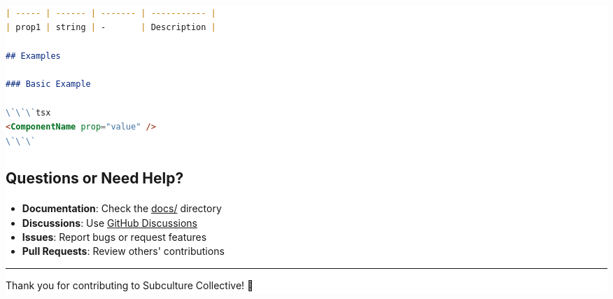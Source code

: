 ```markdown
| ----- | ------ | ------- | ----------- |
| prop1 | string | -       | Description |

## Examples

### Basic Example

\`\`\`tsx
<ComponentName prop="value" />
\`\`\`
```

## Questions or Need Help?

- **Documentation**: Check the [docs/](./docs/) directory
- **Discussions**: Use [GitHub Discussions](https://github.com/subculture-collective/subculture-collective.github.io/discussions)
- **Issues**: Report bugs or request features
- **Pull Requests**: Review others' contributions

---

Thank you for contributing to Subculture Collective! 💜
